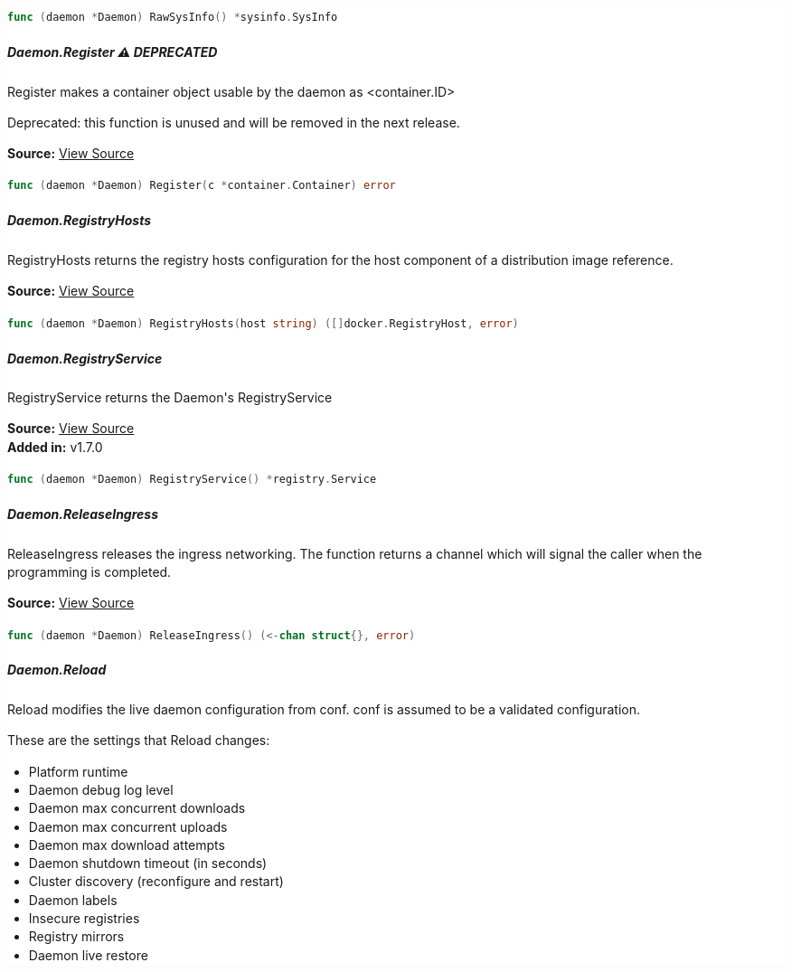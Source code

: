 ```go
func (daemon *Daemon) RawSysInfo() *sysinfo.SysInfo
```

##### Daemon.Register ⚠️ **DEPRECATED**

Register makes a container object usable by the daemon as <container.ID>

Deprecated: this function is unused and will be removed in the next release.

**Source:** [View Source](https://github.com/docker/docker/blob/v28.3.0/daemon/container.go#L101)  

```go
func (daemon *Daemon) Register(c *container.Container) error
```

##### Daemon.RegistryHosts

RegistryHosts returns the registry hosts configuration for the host component
of a distribution image reference.

**Source:** [View Source](https://github.com/docker/docker/blob/v28.3.0/daemon/hosts.go#L29)  

```go
func (daemon *Daemon) RegistryHosts(host string) ([]docker.RegistryHost, error)
```

##### Daemon.RegistryService

RegistryService returns the Daemon's RegistryService

**Source:** [View Source](https://github.com/docker/docker/blob/v28.3.0/daemon/daemon.go#L1625)  
**Added in:** v1.7.0

```go
func (daemon *Daemon) RegistryService() *registry.Service
```

##### Daemon.ReleaseIngress

ReleaseIngress releases the ingress networking.
The function returns a channel which will signal the caller when the programming is completed.

**Source:** [View Source](https://github.com/docker/docker/blob/v28.3.0/daemon/network.go#L190)  

```go
func (daemon *Daemon) ReleaseIngress() (<-chan struct{}, error)
```

##### Daemon.Reload

Reload modifies the live daemon configuration from conf.
conf is assumed to be a validated configuration.

These are the settings that Reload changes:
- Platform runtime
- Daemon debug log level
- Daemon max concurrent downloads
- Daemon max concurrent uploads
- Daemon max download attempts
- Daemon shutdown timeout (in seconds)
- Cluster discovery (reconfigure and restart)
- Daemon labels
- Insecure registries
- Registry mirrors
- Daemon live restore
